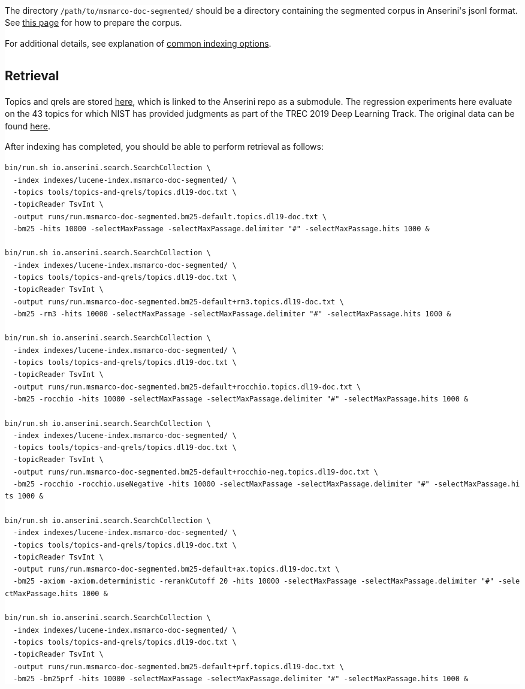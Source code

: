 The directory `/path/to/msmarco-doc-segmented/` should be a directory containing the segmented corpus in Anserini's jsonl format.
See [this page](../../docs/experiments-msmarco-doc-doc2query-details.md) for how to prepare the corpus.

For additional details, see explanation of [common indexing options](../../docs/common-indexing-options.md).

## Retrieval

Topics and qrels are stored [here](https://github.com/castorini/anserini-tools/tree/master/topics-and-qrels), which is linked to the Anserini repo as a submodule.
The regression experiments here evaluate on the 43 topics for which NIST has provided judgments as part of the TREC 2019 Deep Learning Track.
The original data can be found [here](https://trec.nist.gov/data/deep2019.html).

After indexing has completed, you should be able to perform retrieval as follows:

```
bin/run.sh io.anserini.search.SearchCollection \
  -index indexes/lucene-index.msmarco-doc-segmented/ \
  -topics tools/topics-and-qrels/topics.dl19-doc.txt \
  -topicReader TsvInt \
  -output runs/run.msmarco-doc-segmented.bm25-default.topics.dl19-doc.txt \
  -bm25 -hits 10000 -selectMaxPassage -selectMaxPassage.delimiter "#" -selectMaxPassage.hits 1000 &

bin/run.sh io.anserini.search.SearchCollection \
  -index indexes/lucene-index.msmarco-doc-segmented/ \
  -topics tools/topics-and-qrels/topics.dl19-doc.txt \
  -topicReader TsvInt \
  -output runs/run.msmarco-doc-segmented.bm25-default+rm3.topics.dl19-doc.txt \
  -bm25 -rm3 -hits 10000 -selectMaxPassage -selectMaxPassage.delimiter "#" -selectMaxPassage.hits 1000 &

bin/run.sh io.anserini.search.SearchCollection \
  -index indexes/lucene-index.msmarco-doc-segmented/ \
  -topics tools/topics-and-qrels/topics.dl19-doc.txt \
  -topicReader TsvInt \
  -output runs/run.msmarco-doc-segmented.bm25-default+rocchio.topics.dl19-doc.txt \
  -bm25 -rocchio -hits 10000 -selectMaxPassage -selectMaxPassage.delimiter "#" -selectMaxPassage.hits 1000 &

bin/run.sh io.anserini.search.SearchCollection \
  -index indexes/lucene-index.msmarco-doc-segmented/ \
  -topics tools/topics-and-qrels/topics.dl19-doc.txt \
  -topicReader TsvInt \
  -output runs/run.msmarco-doc-segmented.bm25-default+rocchio-neg.topics.dl19-doc.txt \
  -bm25 -rocchio -rocchio.useNegative -hits 10000 -selectMaxPassage -selectMaxPassage.delimiter "#" -selectMaxPassage.hits 1000 &

bin/run.sh io.anserini.search.SearchCollection \
  -index indexes/lucene-index.msmarco-doc-segmented/ \
  -topics tools/topics-and-qrels/topics.dl19-doc.txt \
  -topicReader TsvInt \
  -output runs/run.msmarco-doc-segmented.bm25-default+ax.topics.dl19-doc.txt \
  -bm25 -axiom -axiom.deterministic -rerankCutoff 20 -hits 10000 -selectMaxPassage -selectMaxPassage.delimiter "#" -selectMaxPassage.hits 1000 &

bin/run.sh io.anserini.search.SearchCollection \
  -index indexes/lucene-index.msmarco-doc-segmented/ \
  -topics tools/topics-and-qrels/topics.dl19-doc.txt \
  -topicReader TsvInt \
  -output runs/run.msmarco-doc-segmented.bm25-default+prf.topics.dl19-doc.txt \
  -bm25 -bm25prf -hits 10000 -selectMaxPassage -selectMaxPassage.delimiter "#" -selectMaxPassage.hits 1000 &
```